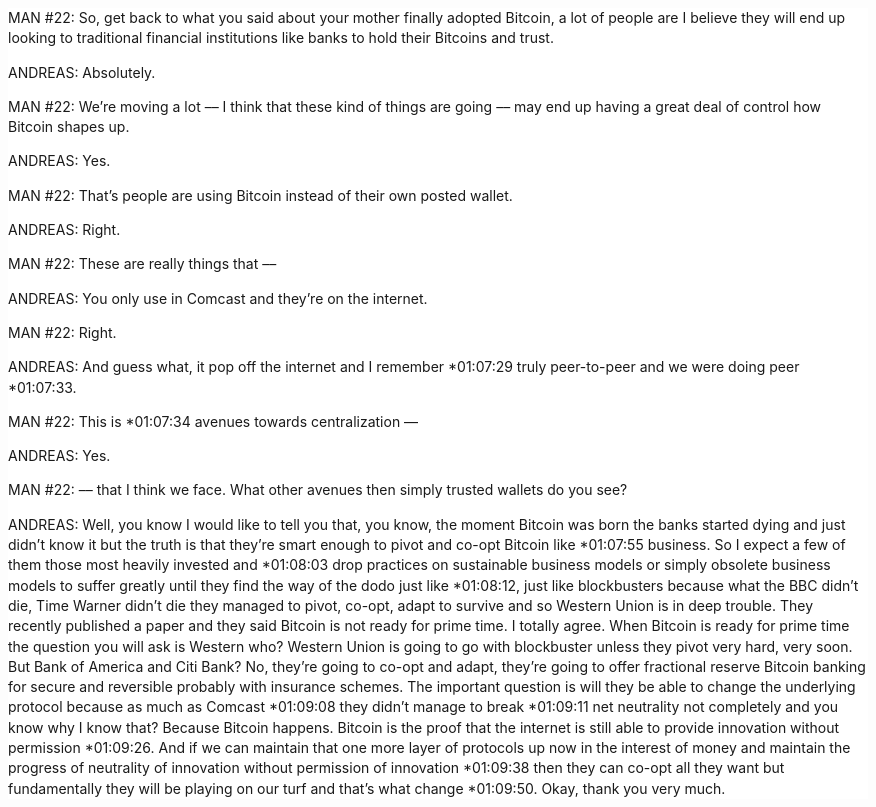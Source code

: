 <p>MAN #22: So, get back to what you said about your mother finally adopted Bitcoin, a lot of people are I believe they will end up looking to traditional financial institutions like banks to hold their Bitcoins and trust.</p>
<p>ANDREAS: Absolutely.</p>
<p>MAN #22: We&rsquo;re moving a lot &ndash;&ndash; I think that these kind of things are going &ndash;&ndash; may end up having a great deal of control how Bitcoin shapes up.</p>
<p>ANDREAS: Yes.</p>
<p>MAN #22: That&rsquo;s people are using Bitcoin instead of their own posted wallet.</p>
<p>ANDREAS: Right.</p>
<p>MAN #22: These are really things that &ndash;&ndash;</p>
<p>ANDREAS: You only use in Comcast and they&rsquo;re on the internet.</p>
<p>MAN #22: Right.</p>
<p>ANDREAS: And guess what, it pop off the internet and I remember *01:07:29 truly peer-to-peer and we were doing peer *01:07:33.</p>
<p>MAN #22: This is *01:07:34 avenues towards centralization &ndash;&ndash;</p>
<p>ANDREAS: Yes.</p>
<p>MAN #22: &ndash;&ndash; that I think we face. What other avenues then simply trusted wallets do you see?</p>
<p>ANDREAS: Well, you know I would like to tell you that, you know, the moment Bitcoin was born the banks started dying and just didn&rsquo;t know it but the truth is that they&rsquo;re smart enough to pivot and co-opt Bitcoin like *01:07:55 business. So I expect a few of them those most heavily invested and *01:08:03 drop practices on sustainable business models or simply obsolete business models to suffer greatly until they find the way of the dodo just like *01:08:12, just like blockbusters because what the BBC didn&rsquo;t die, Time Warner didn&rsquo;t die they managed to pivot, co-opt, adapt to survive and so Western Union is in deep trouble. They recently published a paper and they said Bitcoin is not ready for prime time. I totally agree. When Bitcoin is ready for prime time the question you will ask is Western who? Western Union is going to go with blockbuster unless they pivot very hard, very soon. But Bank of America and Citi Bank? No, they&rsquo;re going to co-opt and adapt, they&rsquo;re going to offer fractional reserve Bitcoin banking for secure and reversible probably with insurance schemes. The important question is will they be able to change the underlying protocol because as much as Comcast *01:09:08 they didn&rsquo;t manage to break *01:09:11 net neutrality not completely and you know why I know that? Because Bitcoin happens. Bitcoin is the proof that the internet is still able to provide innovation without permission *01:09:26. And if we can maintain that one more layer of protocols up now in the interest of money and maintain the progress of neutrality of innovation without permission of innovation *01:09:38 then they can co-opt all they want but fundamentally they will be playing on our turf and that&rsquo;s what change *01:09:50. Okay, thank you very much.</p>
